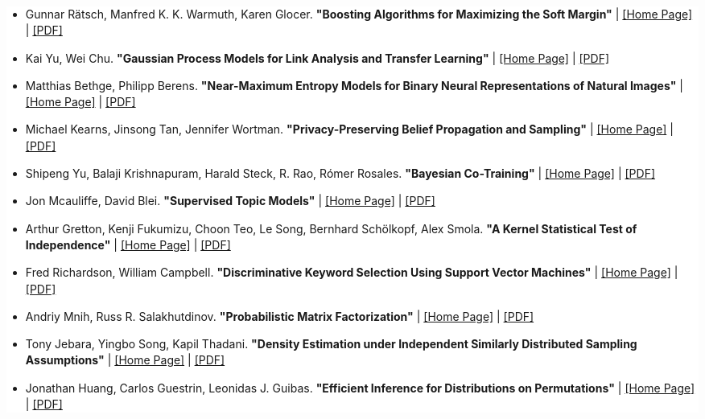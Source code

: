 - Gunnar Rätsch, Manfred K. K. Warmuth, Karen Glocer. **"Boosting Algorithms for Maximizing the Soft Margin"** | [[Home Page]](https://papers.nips.cc/paper/2007/hash/cfbce4c1d7c425baf21d6b6f2babe6be-Abstract.html) | [[PDF]](https://papers.nips.cc/paper/2007/file/cfbce4c1d7c425baf21d6b6f2babe6be-Paper.pdf) 


- Kai Yu, Wei Chu. **"Gaussian Process Models for Link Analysis and Transfer Learning"** | [[Home Page]](https://papers.nips.cc/paper/2007/hash/d045c59a90d7587d8d671b5f5aec4e7c-Abstract.html) | [[PDF]](https://papers.nips.cc/paper/2007/file/d045c59a90d7587d8d671b5f5aec4e7c-Paper.pdf) 


- Matthias Bethge, Philipp Berens. **"Near-Maximum Entropy Models for Binary Neural Representations of Natural Images"** | [[Home Page]](https://papers.nips.cc/paper/2007/hash/d296c101daa88a51f6ca8cfc1ac79b50-Abstract.html) | [[PDF]](https://papers.nips.cc/paper/2007/file/d296c101daa88a51f6ca8cfc1ac79b50-Paper.pdf) 


- Michael Kearns, Jinsong Tan, Jennifer Wortman. **"Privacy-Preserving Belief Propagation and Sampling"** | [[Home Page]](https://papers.nips.cc/paper/2007/hash/d516b13671a4179d9b7b458a6ebdeb92-Abstract.html) | [[PDF]](https://papers.nips.cc/paper/2007/file/d516b13671a4179d9b7b458a6ebdeb92-Paper.pdf) 


- Shipeng Yu, Balaji Krishnapuram, Harald Steck, R. Rao, Rómer Rosales. **"Bayesian Co-Training"** | [[Home Page]](https://papers.nips.cc/paper/2007/hash/d54ce9de9df77c579775a7b6b1a4bdc0-Abstract.html) | [[PDF]](https://papers.nips.cc/paper/2007/file/d54ce9de9df77c579775a7b6b1a4bdc0-Paper.pdf) 


- Jon Mcauliffe, David Blei. **"Supervised Topic Models"** | [[Home Page]](https://papers.nips.cc/paper/2007/hash/d56b9fc4b0f1be8871f5e1c40c0067e7-Abstract.html) | [[PDF]](https://papers.nips.cc/paper/2007/file/d56b9fc4b0f1be8871f5e1c40c0067e7-Paper.pdf) 


- Arthur Gretton, Kenji Fukumizu, Choon Teo, Le Song, Bernhard Schölkopf, Alex Smola. **"A Kernel Statistical Test of Independence"** | [[Home Page]](https://papers.nips.cc/paper/2007/hash/d5cfead94f5350c12c322b5b664544c1-Abstract.html) | [[PDF]](https://papers.nips.cc/paper/2007/file/d5cfead94f5350c12c322b5b664544c1-Paper.pdf) 


- Fred Richardson, William Campbell. **"Discriminative Keyword Selection Using Support Vector Machines"** | [[Home Page]](https://papers.nips.cc/paper/2007/hash/d6c651ddcd97183b2e40bc464231c962-Abstract.html) | [[PDF]](https://papers.nips.cc/paper/2007/file/d6c651ddcd97183b2e40bc464231c962-Paper.pdf) 


- Andriy Mnih, Russ R. Salakhutdinov. **"Probabilistic Matrix Factorization"** | [[Home Page]](https://papers.nips.cc/paper/2007/hash/d7322ed717dedf1eb4e6e52a37ea7bcd-Abstract.html) | [[PDF]](https://papers.nips.cc/paper/2007/file/d7322ed717dedf1eb4e6e52a37ea7bcd-Paper.pdf) 


- Tony Jebara, Yingbo Song, Kapil Thadani. **"Density Estimation under Independent Similarly Distributed Sampling Assumptions"** | [[Home Page]](https://papers.nips.cc/paper/2007/hash/d8700cbd38cc9f30cecb34f0c195b137-Abstract.html) | [[PDF]](https://papers.nips.cc/paper/2007/file/d8700cbd38cc9f30cecb34f0c195b137-Paper.pdf) 


- Jonathan Huang, Carlos Guestrin, Leonidas J. Guibas. **"Efficient Inference for Distributions on Permutations"** | [[Home Page]](https://papers.nips.cc/paper/2007/hash/d9896106ca98d3d05b8cbdf4fd8b13a1-Abstract.html) | [[PDF]](https://papers.nips.cc/paper/2007/file/d9896106ca98d3d05b8cbdf4fd8b13a1-Paper.pdf) 
